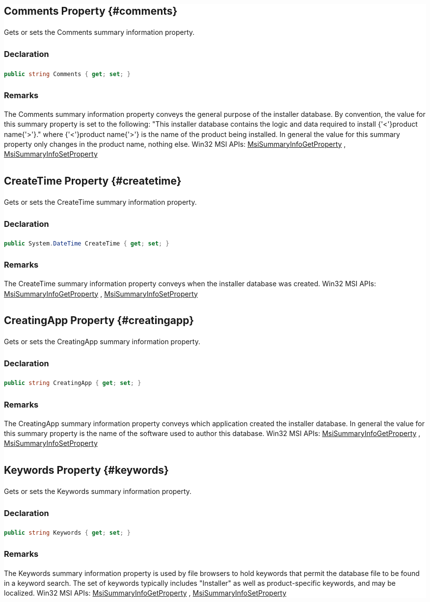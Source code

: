 ## Comments Property {#comments}
Gets or sets the Comments summary information property.
### Declaration
```cs
public string Comments { get; set; }
```
### Remarks
The Comments summary information property conveys the general purpose of the installer database. By convention, the value for this summary property is set to the following:
"This installer database contains the logic and data required to install {'<'}product name{'>'}."
where {'<'}product name{'>'} is the name of the product being installed. In general the value for this summary property only changes in the product name, nothing else.
Win32 MSI APIs: [MsiSummaryInfoGetProperty](http://msdn.microsoft.com/library/en-us/msi/setup/msisummaryinfogetproperty.asp) , [MsiSummaryInfoSetProperty](http://msdn.microsoft.com/library/en-us/msi/setup/msisummaryinfosetproperty.asp)

## CreateTime Property {#createtime}
Gets or sets the CreateTime summary information property.
### Declaration
```cs
public System.DateTime CreateTime { get; set; }
```
### Remarks
The CreateTime summary information property conveys when the installer database was created.
Win32 MSI APIs: [MsiSummaryInfoGetProperty](http://msdn.microsoft.com/library/en-us/msi/setup/msisummaryinfogetproperty.asp) , [MsiSummaryInfoSetProperty](http://msdn.microsoft.com/library/en-us/msi/setup/msisummaryinfosetproperty.asp)

## CreatingApp Property {#creatingapp}
Gets or sets the CreatingApp summary information property.
### Declaration
```cs
public string CreatingApp { get; set; }
```
### Remarks
The CreatingApp summary information property conveys which application created the installer database. In general the value for this summary property is the name of the software used to author this database.
Win32 MSI APIs: [MsiSummaryInfoGetProperty](http://msdn.microsoft.com/library/en-us/msi/setup/msisummaryinfogetproperty.asp) , [MsiSummaryInfoSetProperty](http://msdn.microsoft.com/library/en-us/msi/setup/msisummaryinfosetproperty.asp)

## Keywords Property {#keywords}
Gets or sets the Keywords summary information property.
### Declaration
```cs
public string Keywords { get; set; }
```
### Remarks
The Keywords summary information property is used by file browsers to hold keywords that permit the database file to be found in a keyword search. The set of keywords typically includes "Installer" as well as product-specific keywords, and may be localized.
Win32 MSI APIs: [MsiSummaryInfoGetProperty](http://msdn.microsoft.com/library/en-us/msi/setup/msisummaryinfogetproperty.asp) , [MsiSummaryInfoSetProperty](http://msdn.microsoft.com/library/en-us/msi/setup/msisummaryinfosetproperty.asp)
